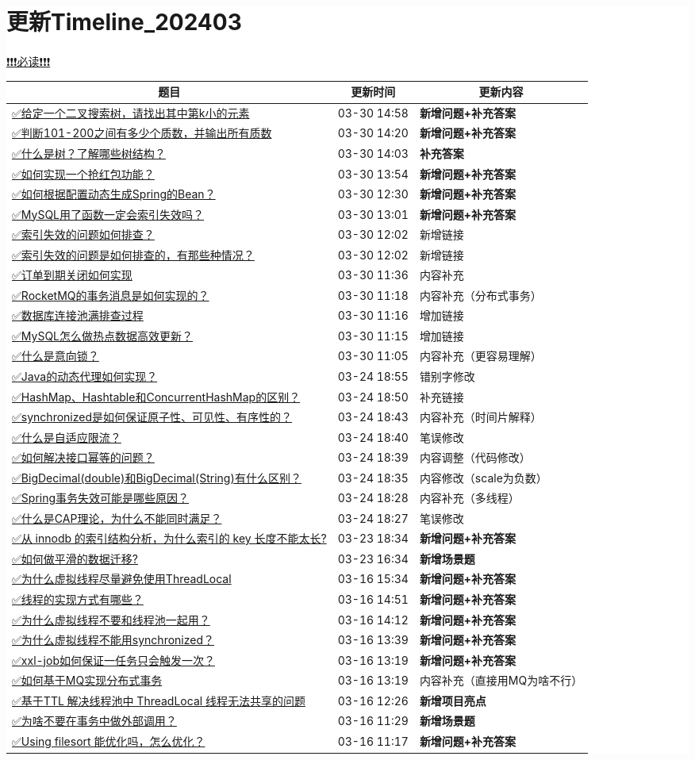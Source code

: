 # 更新Timeline_202403



[❗❗❗必读❗❗❗](https://www.yuque.com/hollis666/bfrl8w/ycscnksw0cw2wus4)



| **题目** | **更新时间** | **更新内容** |
| --- | --- | --- |
| [✅给定一个二叉搜索树，请找出其中第k小的元素](https://www.yuque.com/hollis666/dr9x5m/imwa0dbaw3v1vrb1) | 03-30 14:58 | **新增问题+补充答案** |
| [✅判断101-200之间有多少个质数，并输出所有质数](https://www.yuque.com/hollis666/dr9x5m/ube44r1vyc5w4kx4) | 03-30 14:20 | **新增问题+补充答案** |
| [✅什么是树？了解哪些树结构？](https://www.yuque.com/hollis666/dr9x5m/ga0ea3auaoqrxnzq) | 03-30 14:03 | **补充答案** |
| [✅如何实现一个抢红包功能？](https://www.yuque.com/hollis666/dr9x5m/el7oz10w01tkc2cm) | 03-30 13:54 | **新增问题+补充答案** |
| [✅如何根据配置动态生成Spring的Bean？](https://www.yuque.com/hollis666/dr9x5m/ptv9g0c665boyd5g) | 03-30 12:30 | **新增问题+补充答案** |
| [✅MySQL用了函数一定会索引失效吗？](https://www.yuque.com/hollis666/dr9x5m/wk2stos6kpdcc8dc) | 03-30 13:01 | **新增问题+补充答案** |
| [✅索引失效的问题如何排查？](https://www.yuque.com/hollis666/dr9x5m/gux80i) | 03-30 12:02 | 新增链接 |
| [✅索引失效的问题是如何排查的，有那些种情况？](https://www.yuque.com/hollis666/dr9x5m/sgkrtodriyoliden) | 03-30 12:02 | 新增链接 |
| [✅订单到期关闭如何实现](https://www.yuque.com/hollis666/dr9x5m/tg0ehg) | 03-30 11:36 | 内容补充 |
| [✅RocketMQ的事务消息是如何实现的？](https://www.yuque.com/hollis666/dr9x5m/abxh7z) | 03-30 11:18 | 内容补充（分布式事务） |
| [✅数据库连接池满排查过程](https://www.yuque.com/hollis666/dr9x5m/dlz4xagyghoys4p8) | 03-30 11:16 | 增加链接 |
| [✅MySQL怎么做热点数据高效更新？](https://www.yuque.com/hollis666/dr9x5m/rfqcbz190k9egley) | 03-30 11:15 | 增加链接 |
| [✅什么是意向锁？](https://www.yuque.com/hollis666/dr9x5m/zf7nalngrigml547) | 03-30 11:05 | 内容补充（更容易理解） |
| [✅Java的动态代理如何实现？](https://www.yuque.com/hollis666/dr9x5m/ugvfzx) | 03-24 18:55 | 错别字修改 |
| [✅HashMap、Hashtable和ConcurrentHashMap的区别？](https://www.yuque.com/hollis666/dr9x5m/lbfr7s) | 03-24 18:50 | 补充链接 |
| [✅synchronized是如何保证原子性、可见性、有序性的？](https://www.yuque.com/hollis666/dr9x5m/qw9x0lgisg4q18t6) | 03-24 18:43 | 内容补充（时间片解释） |
| [✅什么是自适应限流？](https://www.yuque.com/hollis666/dr9x5m/nib9v4ohubcfzi3c) | 03-24 18:40 | 笔误修改 |
| [✅如何解决接口幂等的问题？](https://www.yuque.com/hollis666/dr9x5m/gz2qwl) | 03-24 18:39 | 内容调整（代码修改） |
| [✅BigDecimal(double)和BigDecimal(String)有什么区别？](https://www.yuque.com/hollis666/dr9x5m/tv3ne5taonetgiip) | 03-24 18:35 | 内容修改（scale为负数） |
| [✅Spring事务失效可能是哪些原因？](https://www.yuque.com/hollis666/dr9x5m/bz0tulziboigw24b) | 03-24 18:28 | 内容补充（多线程） |
| [✅什么是CAP理论，为什么不能同时满足？](https://www.yuque.com/hollis666/dr9x5m/avwops) | 03-24 18:27 | 笔误修改 |
| [✅从 innodb 的索引结构分析，为什么索引的 key 长度不能太长?](https://www.yuque.com/hollis666/dr9x5m/rs2pun6gm1yblwmn) | 03-23 18:34 | **新增问题+补充答案** |
| [✅如何做平滑的数据迁移?](https://www.yuque.com/hollis666/dr9x5m/vgar5hckwt0g9lrw) | 03-23 16:34 | **新增场景题** |
| [✅为什么虚拟线程尽量避免使用ThreadLocal](https://www.yuque.com/hollis666/dr9x5m/ehzum6hzexcsgxhn) | 03-16 15:34 | **新增问题+补充答案** |
| [✅线程的实现方式有哪些？](https://www.yuque.com/hollis666/dr9x5m/mpap8c7gpr8iz1sh) | 03-16 14:51 | **新增问题+补充答案** |
| [✅为什么虚拟线程不要和线程池一起用？](https://www.yuque.com/hollis666/dr9x5m/gwmioommi0ps1vco) | 03-16 14:12 | **新增问题+补充答案** |
| [✅为什么虚拟线程不能用synchronized？](https://www.yuque.com/hollis666/dr9x5m/cdp5h287x61w7uyc) | 03-16 13:39 | **新增问题+补充答案** |
| [✅xxl-job如何保证一任务只会触发一次？](https://www.yuque.com/hollis666/dr9x5m/kgrtbyygyu5wnsgx) | 03-16 13:19 | **新增问题+补充答案** |
| [✅如何基于MQ实现分布式事务](https://www.yuque.com/hollis666/dr9x5m/yuku2qztfb8ki6wg) | 03-16 13:19 | 内容补充（直接用MQ为啥不行） |
| [✅基于TTL 解决线程池中 ThreadLocal 线程无法共享的问题](https://www.yuque.com/hollis666/dr9x5m/lzyt5gda26mrrf6r) | 03-16 12:26 | **新增项目亮点** |
| [✅为啥不要在事务中做外部调用？](https://www.yuque.com/hollis666/dr9x5m/gxnzfaxighqtaxod) | 03-16 11:29 | **新增场景题** |
| [✅Using filesort 能优化吗，怎么优化？](https://www.yuque.com/hollis666/dr9x5m/gb04a1yv2x6et411) | 03-16 11:17 | **新增问题+补充答案** |